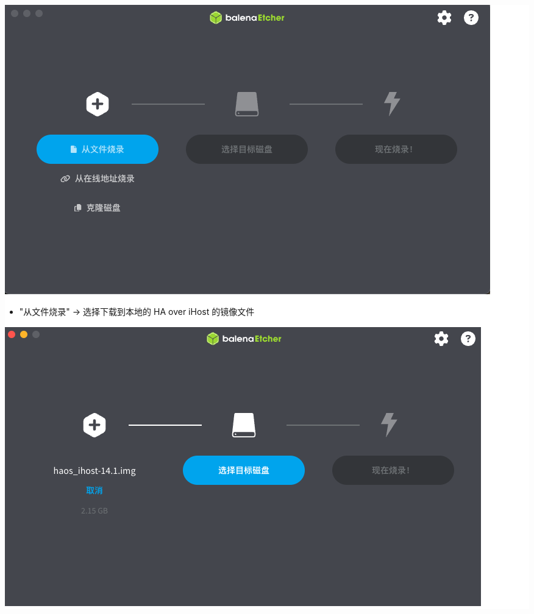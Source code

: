 ![img](images/cn/etcher-main-cn.png)

- "从文件烧录" -> 选择下载到本地的 HA over iHost 的镜像文件

![img](images/cn/etcher-select-file-cn.png)
